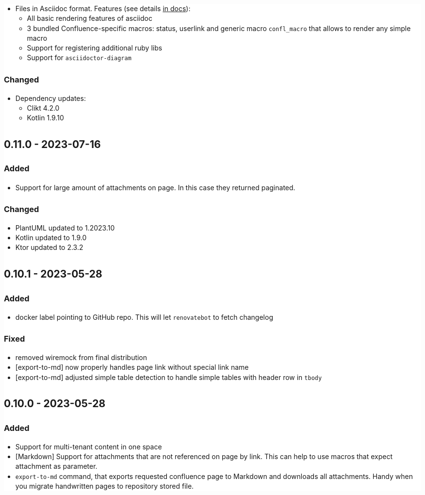 - Files in Asciidoc format. Features (see
  details [in docs](https://github.com/zeldigas/text2confl/tree/master/docs/storage-formats/asciidoc.adoc)):
    - All basic rendering features of asciidoc
    - 3 bundled Confluence-specific macros: status, userlink and generic macro `confl_macro` that allows to render any
      simple macro
    - Support for registering additional ruby libs
    - Support for `asciidoctor-diagram`

### Changed

- Dependency updates:
    - Clikt 4.2.0
    - Kotlin 1.9.10

## 0.11.0 - 2023-07-16

### Added

- Support for large amount of attachments on page. In this case they returned paginated.

### Changed

- PlantUML updated to 1.2023.10
- Kotlin updated to 1.9.0
- Ktor updated to 2.3.2

## 0.10.1 - 2023-05-28

### Added

- docker label pointing to GitHub repo. This will let `renovatebot` to fetch changelog

### Fixed

- removed wiremock from final distribution
- \[export-to-md] now properly handles page link without special link name
- \[export-to-md] adjusted simple table detection to handle simple tables with header row in `tbody`

## 0.10.0 - 2023-05-28

### Added

* Support for multi-tenant content in one space
* \[Markdown] Support for attachments that are not referenced on page by link. This can help to use macros that expect
  attachment as parameter.
* `export-to-md` command, that exports requested confluence page to Markdown and downloads all attachments. Handy when
  you migrate handwritten pages to repository stored file.
